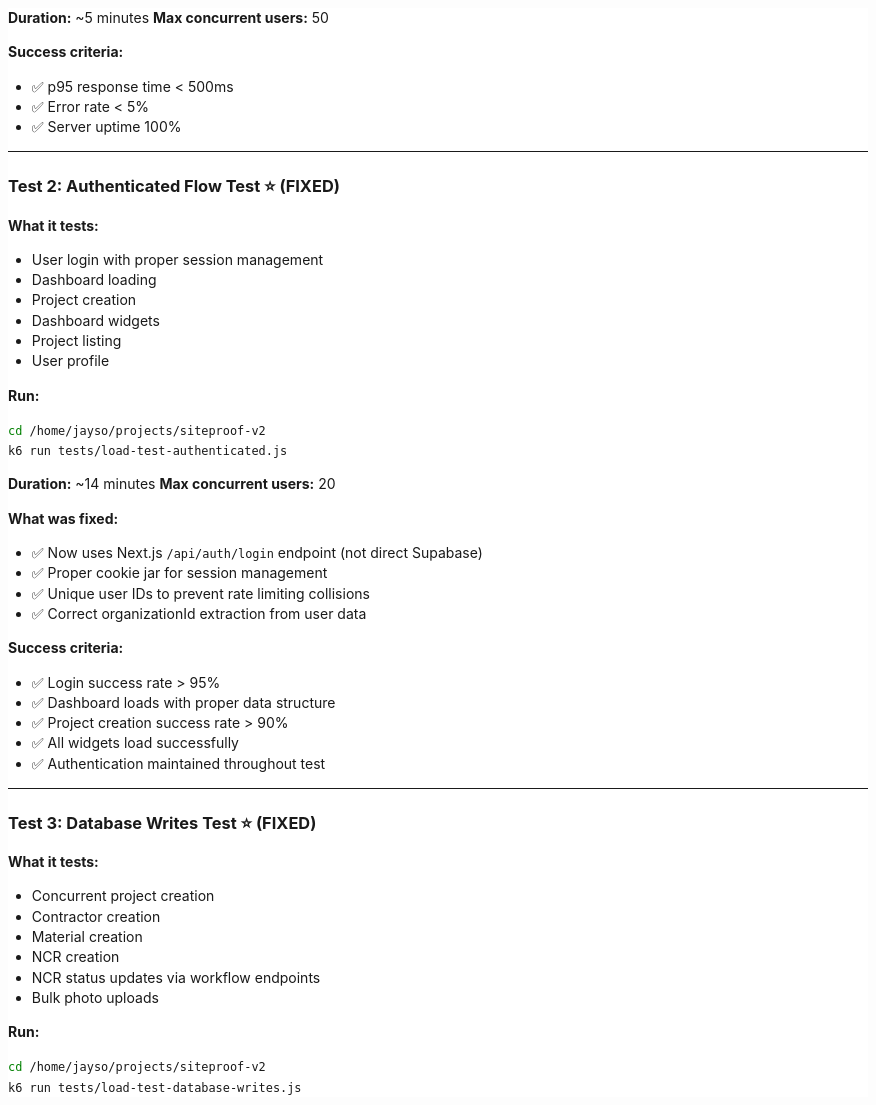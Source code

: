 **Duration:** ~5 minutes
**Max concurrent users:** 50

**Success criteria:**
- ✅ p95 response time < 500ms
- ✅ Error rate < 5%
- ✅ Server uptime 100%

---

### Test 2: Authenticated Flow Test ⭐ (FIXED)

**What it tests:**
- User login with proper session management
- Dashboard loading
- Project creation
- Dashboard widgets
- Project listing
- User profile

**Run:**
```bash
cd /home/jayso/projects/siteproof-v2
k6 run tests/load-test-authenticated.js
```

**Duration:** ~14 minutes
**Max concurrent users:** 20

**What was fixed:**
- ✅ Now uses Next.js `/api/auth/login` endpoint (not direct Supabase)
- ✅ Proper cookie jar for session management
- ✅ Unique user IDs to prevent rate limiting collisions
- ✅ Correct organizationId extraction from user data

**Success criteria:**
- ✅ Login success rate > 95%
- ✅ Dashboard loads with proper data structure
- ✅ Project creation success rate > 90%
- ✅ All widgets load successfully
- ✅ Authentication maintained throughout test

---

### Test 3: Database Writes Test ⭐ (FIXED)

**What it tests:**
- Concurrent project creation
- Contractor creation
- Material creation
- NCR creation
- NCR status updates via workflow endpoints
- Bulk photo uploads

**Run:**
```bash
cd /home/jayso/projects/siteproof-v2
k6 run tests/load-test-database-writes.js
```
